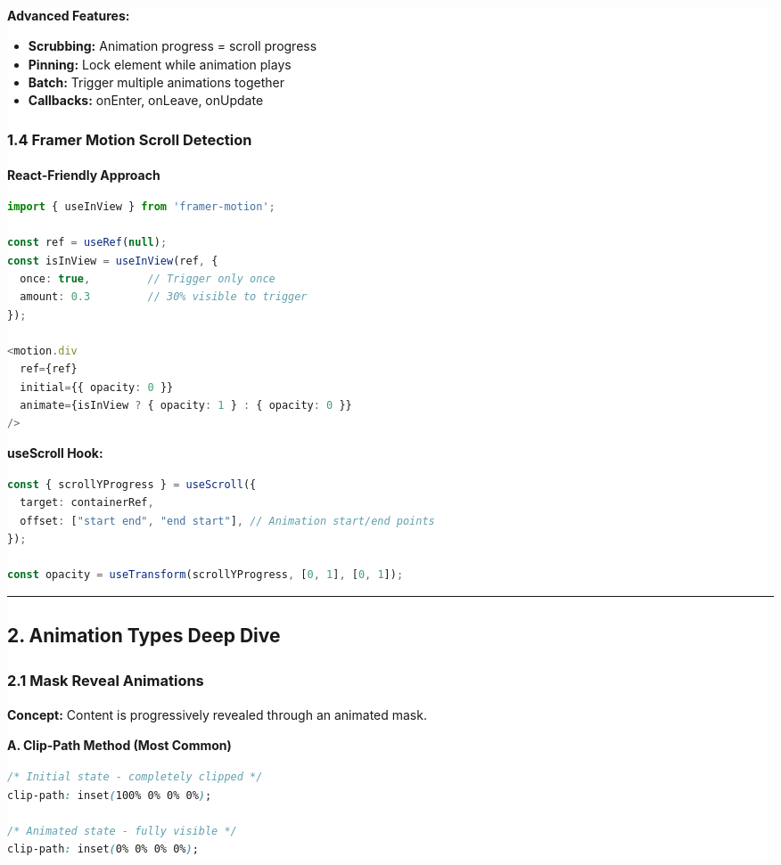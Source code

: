 **Advanced Features:**

- **Scrubbing:** Animation progress = scroll progress
- **Pinning:** Lock element while animation plays
- **Batch:** Trigger multiple animations together
- **Callbacks:** onEnter, onLeave, onUpdate

### 1.4 Framer Motion Scroll Detection

**React-Friendly Approach**

```typescript
import { useInView } from 'framer-motion';

const ref = useRef(null);
const isInView = useInView(ref, {
  once: true,         // Trigger only once
  amount: 0.3         // 30% visible to trigger
});

<motion.div
  ref={ref}
  initial={{ opacity: 0 }}
  animate={isInView ? { opacity: 1 } : { opacity: 0 }}
/>
```

**useScroll Hook:**

```typescript
const { scrollYProgress } = useScroll({
  target: containerRef,
  offset: ["start end", "end start"], // Animation start/end points
});

const opacity = useTransform(scrollYProgress, [0, 1], [0, 1]);
```

---

## 2. Animation Types Deep Dive

### 2.1 Mask Reveal Animations

**Concept:** Content is progressively revealed through an animated mask.

**A. Clip-Path Method (Most Common)**

```css
/* Initial state - completely clipped */
clip-path: inset(100% 0% 0% 0%);

/* Animated state - fully visible */
clip-path: inset(0% 0% 0% 0%);
```
